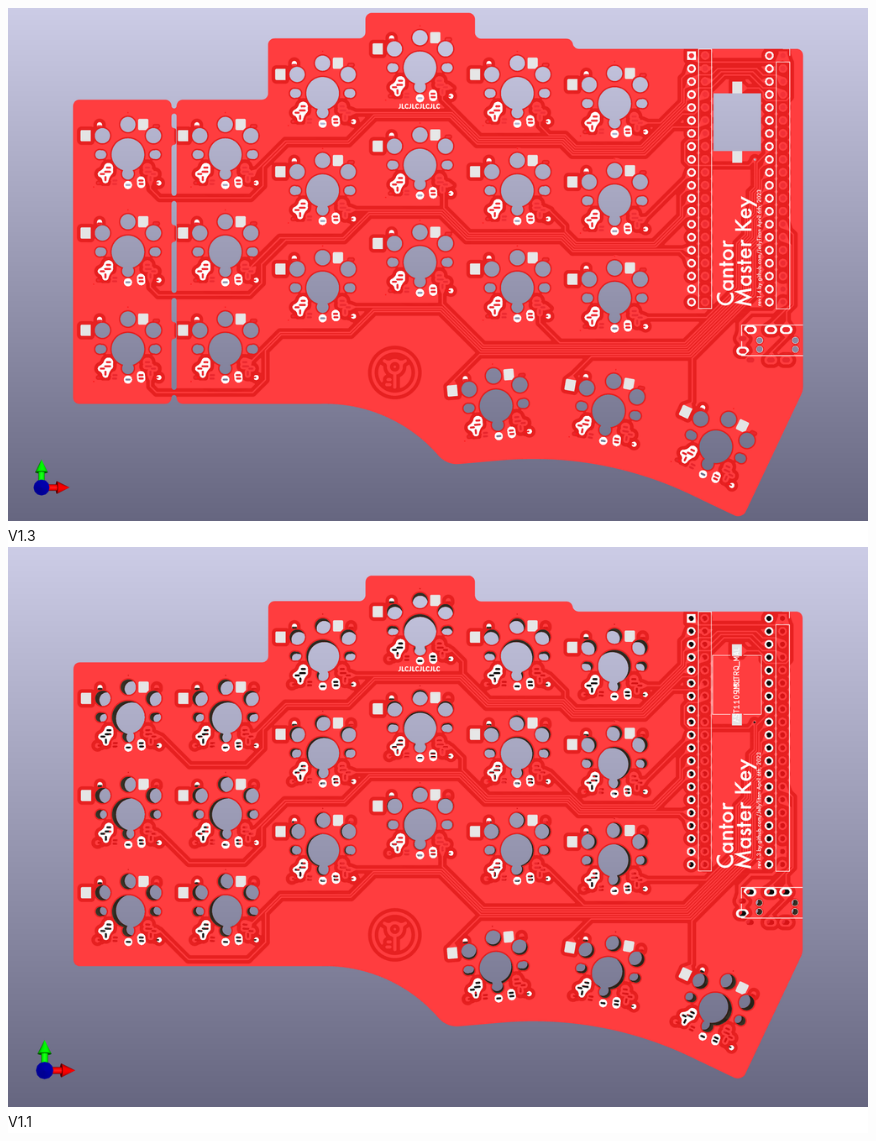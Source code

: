 ![Cantor ChocV2 Keyboard v1.4](assets/CantorChocV2_V1.4.png)
V1.3
![Cantor ChocV2 Keyboard v1.3](assets/CantorChocV2_V1.3.png)
V1.1